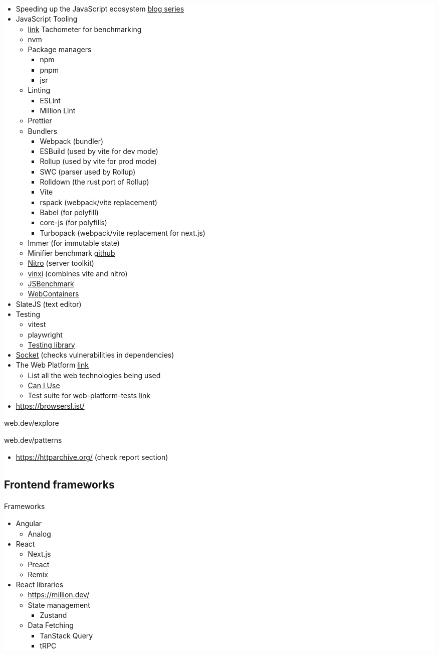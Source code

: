 -   Speeding up the JavaScript ecosystem [blog series](https://marvinh.dev/blog/speeding-up-javascript-ecosystem/)
-   JavaScript Tooling
    -   [link](https://github.com/google/tachometer) Tachometer for benchmarking
    -   nvm
    -   Package managers
        -   npm
        -   pnpm
        -   jsr
    -   Linting
        -   ESLint
        -   Million Lint
    -   Prettier
    -   Bundlers
        -   Webpack (bundler)
        -   ESBuild (used by vite for dev mode)
        -   Rollup (used by vite for prod mode)
        -   SWC (parser used by Rollup)
        -   Rolldown (the rust port of Rollup)
        -   Vite
        -   rspack (webpack/vite replacement)
        -   Babel (for polyfill)
        -   core-js (for polyfills)
        -   Turbopack (webpack/vite replacement for next.js)
    -   Immer (for immutable state)
    -   Minifier benchmark [github](https://github.com/privatenumber/minification-benchmarks)
    -   [Nitro](https://nitro.unjs.io/) (server toolkit)
    -   [vinxi](https://github.com/nksaraf/vinxi) (combines vite and nitro)
    -   [JSBenchmark](https://jsbenchmark.com/)
    -   [WebContainers](https://webcontainers.io/)
-   SlateJS (text editor)
-   Testing
    -   vitest
    -   playwright
    -   [Testing library](https://testing-library.com/)
-   [Socket](https://socket.dev/) (checks vulnerabilities in dependencies)
-   The Web Platform [link](https://html-now.github.io/)
    -   List all the web technologies being used
    -   [Can I Use](https://caniuse.com/)
    -   Test suite for web-platform-tests [link](https://web-platform-tests.org/index.html)
-   https://browsersl.ist/

web.dev/explore

web.dev/patterns

-   https://httparchive.org/ (check report section)

## Frontend frameworks

Frameworks

-   Angular
    -   Analog
-   React
    -   Next.js
    -   Preact
    -   Remix
-   React libraries
    -   https://million.dev/
    -   State management
        -   Zustand
    -   Data Fetching
        -   TanStack Query
        -   tRPC
